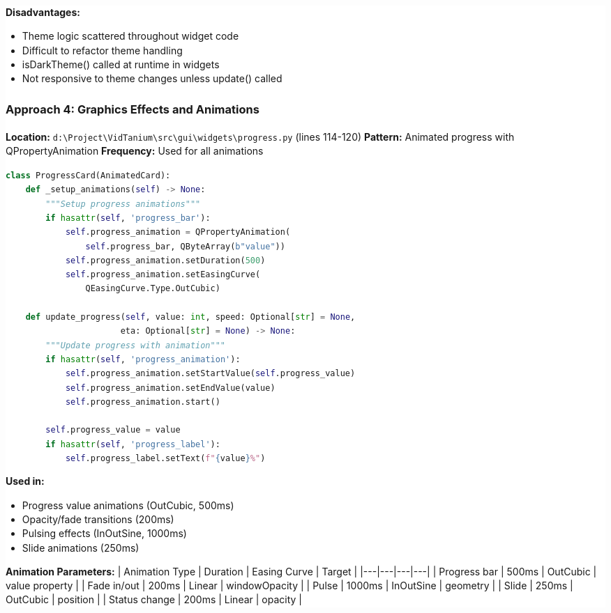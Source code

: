 **Disadvantages:**
- Theme logic scattered throughout widget code
- Difficult to refactor theme handling
- isDarkTheme() called at runtime in widgets
- Not responsive to theme changes unless update() called

### Approach 4: Graphics Effects and Animations

**Location:** `d:\Project\VidTanium\src\gui\widgets\progress.py` (lines 114-120)
**Pattern:** Animated progress with QPropertyAnimation
**Frequency:** Used for all animations

```python
class ProgressCard(AnimatedCard):
    def _setup_animations(self) -> None:
        """Setup progress animations"""
        if hasattr(self, 'progress_bar'):
            self.progress_animation = QPropertyAnimation(
                self.progress_bar, QByteArray(b"value"))
            self.progress_animation.setDuration(500)
            self.progress_animation.setEasingCurve(
                QEasingCurve.Type.OutCubic)

    def update_progress(self, value: int, speed: Optional[str] = None,
                       eta: Optional[str] = None) -> None:
        """Update progress with animation"""
        if hasattr(self, 'progress_animation'):
            self.progress_animation.setStartValue(self.progress_value)
            self.progress_animation.setEndValue(value)
            self.progress_animation.start()

        self.progress_value = value
        if hasattr(self, 'progress_label'):
            self.progress_label.setText(f"{value}%")
```

**Used in:**
- Progress value animations (OutCubic, 500ms)
- Opacity/fade transitions (200ms)
- Pulsing effects (InOutSine, 1000ms)
- Slide animations (250ms)

**Animation Parameters:**
| Animation Type | Duration | Easing Curve | Target |
|---|---|---|---|
| Progress bar | 500ms | OutCubic | value property |
| Fade in/out | 200ms | Linear | windowOpacity |
| Pulse | 1000ms | InOutSine | geometry |
| Slide | 250ms | OutCubic | position |
| Status change | 200ms | Linear | opacity |

